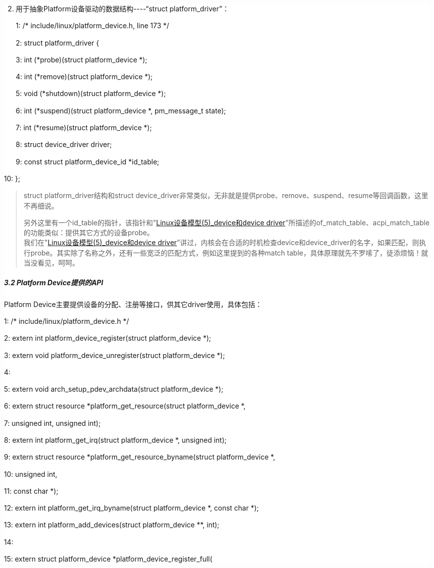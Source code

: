 2. 用于抽象Platform设备驱动的数据结构----“struct platform_driver”：

   1: /\* include/linux/platform_device.h, line 173 \*/

   2: struct platform_driver {

   3:         int (\*probe)(struct platform_device \*);

   4:         int (\*remove)(struct platform_device \*);

   5:         void (\*shutdown)(struct platform_device \*);

   6:         int (\*suspend)(struct platform_device \*, pm_message_t state);

   7:         int (\*resume)(struct platform_device \*);

   8:         struct device_driver driver;

   9:         const struct platform_device_id \*id_table;

10: };

> struct platform_driver结构和struct device_driver非常类似，无非就是提供probe、remove、suspend、resume等回调函数，这里不再细说。
>
> 另外这里有一个id_table的指针，该指针和"[Linux设备模型(5)\_device和device driver](http://www.wowotech.net/linux_kenrel/device_and_driver.html)”所描述的of_match_table、acpi_match_table的功能类似：提供其它方式的设备probe。\
> 我们在"[Linux设备模型(5)\_device和device driver](http://www.wowotech.net/linux_kenrel/device_and_driver.html)”讲过，内核会在合适的时机检查device和device_driver的名字，如果匹配，则执行probe。其实除了名称之外，还有一些宽泛的匹配方式，例如这里提到的各种match table，具体原理就先不罗嗦了，徒添烦恼！就当没看见，呵呵。

##### 3.2 Platform Device提供的API

Platform Device主要提供设备的分配、注册等接口，供其它driver使用，具体包括：

1: /\* include/linux/platform_device.h \*/

2: extern int platform_device_register(struct platform_device \*);

3: extern void platform_device_unregister(struct platform_device \*);

4:

5: extern void arch_setup_pdev_archdata(struct platform_device \*);

6: extern struct resource \*platform_get_resource(struct platform_device \*,

7:                                               unsigned int, unsigned int);

8: extern int platform_get_irq(struct platform_device \*, unsigned int);

9: extern struct resource \*platform_get_resource_byname(struct platform_device \*,

10:                                                      unsigned int,

11:                                                      const char \*);

12: extern int platform_get_irq_byname(struct platform_device \*, const char \*);

13: extern int platform_add_devices(struct platform_device \*\*, int);

14:

15: extern struct platform_device \*platform_device_register_full(
